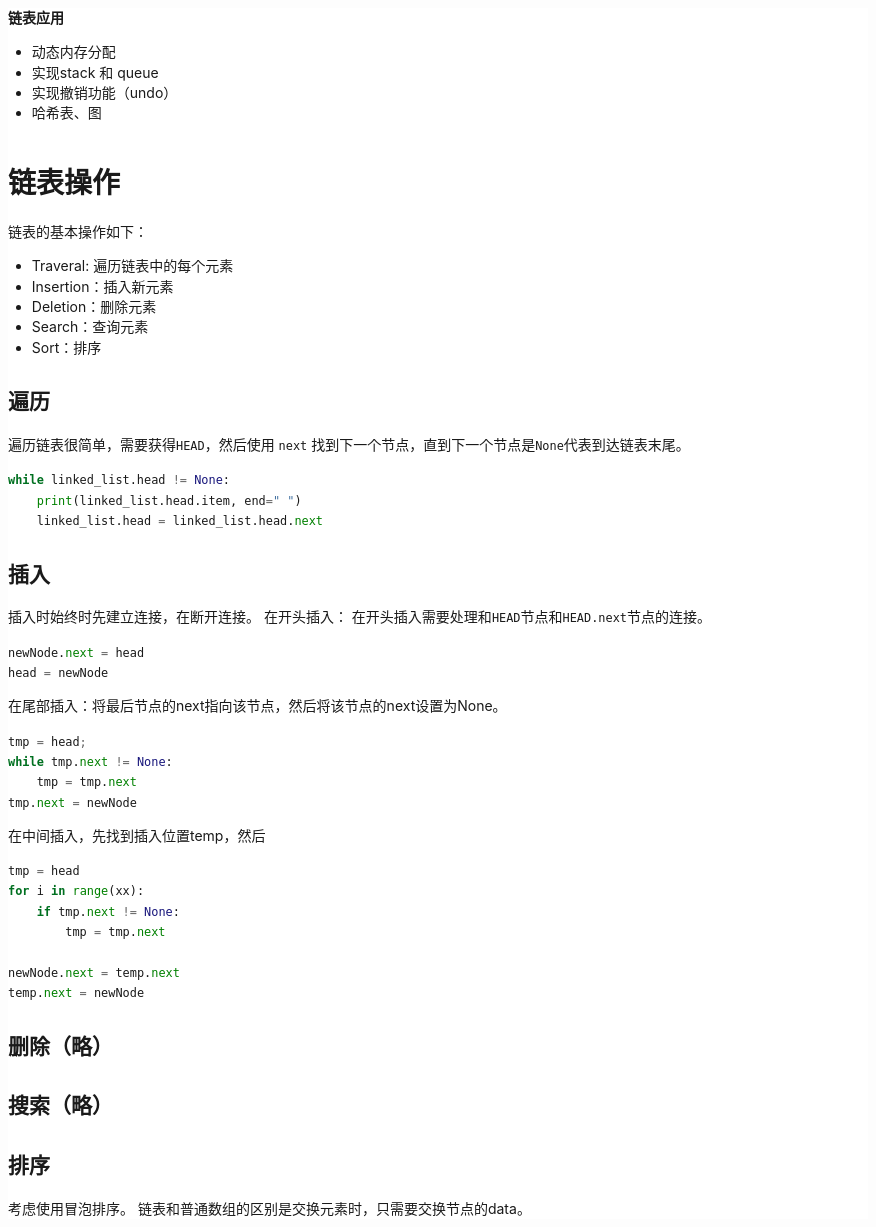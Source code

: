 **链表应用**
- 动态内存分配
- 实现stack 和 queue
- 实现撤销功能（undo）
- 哈希表、图

# 链表操作
链表的基本操作如下：
- Traveral: 遍历链表中的每个元素
- Insertion：插入新元素
- Deletion：删除元素
- Search：查询元素
- Sort：排序

## 遍历
遍历链表很简单，需要获得`HEAD`，然后使用 `next` 找到下一个节点，直到下一个节点是`None`代表到达链表末尾。
```py
while linked_list.head != None:
    print(linked_list.head.item, end=" ")
    linked_list.head = linked_list.head.next
```
## 插入
插入时始终时先建立连接，在断开连接。
在开头插入：
在开头插入需要处理和`HEAD`节点和`HEAD.next`节点的连接。
```py
newNode.next = head
head = newNode
```
在尾部插入：将最后节点的next指向该节点，然后将该节点的next设置为None。
```py
tmp = head;
while tmp.next != None:
    tmp = tmp.next
tmp.next = newNode
```

在中间插入，先找到插入位置temp，然后
```py
tmp = head
for i in range(xx):
    if tmp.next != None:
        tmp = tmp.next

newNode.next = temp.next
temp.next = newNode
```
## 删除（略）
## 搜索（略）
## 排序
考虑使用冒泡排序。 链表和普通数组的区别是交换元素时，只需要交换节点的data。
